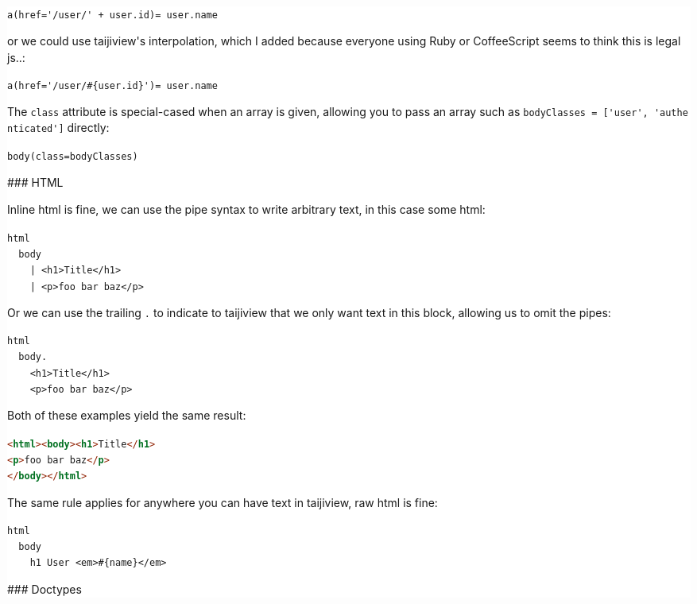 ```taijiview
a(href='/user/' + user.id)= user.name
```

or we could use taijiview's interpolation, which I added because everyone
using Ruby or CoffeeScript seems to think this is legal js..:

```taijiview
a(href='/user/#{user.id}')= user.name
```

The `class` attribute is special-cased when an array is given,
allowing you to pass an array such as `bodyClasses = ['user', 'authenticated']` directly:

```taijiview
body(class=bodyClasses)
```

<a name="a6-10"/>
### HTML

 Inline html is fine, we can use the pipe syntax to
 write arbitrary text, in this case some html:

```taijiview
html
  body
    | <h1>Title</h1>
    | <p>foo bar baz</p>
```

 Or we can use the trailing `.` to indicate to taijiview that we
 only want text in this block, allowing us to omit the pipes:

```taijiview
html
  body.
    <h1>Title</h1>
    <p>foo bar baz</p>
```

 Both of these examples yield the same result:

```html
<html><body><h1>Title</h1>
<p>foo bar baz</p>
</body></html>
```

 The same rule applies for anywhere you can have text
 in taijiview, raw html is fine:

```taijiview
html
  body
    h1 User <em>#{name}</em>
```

<a name="a6-11"/>
### Doctypes
